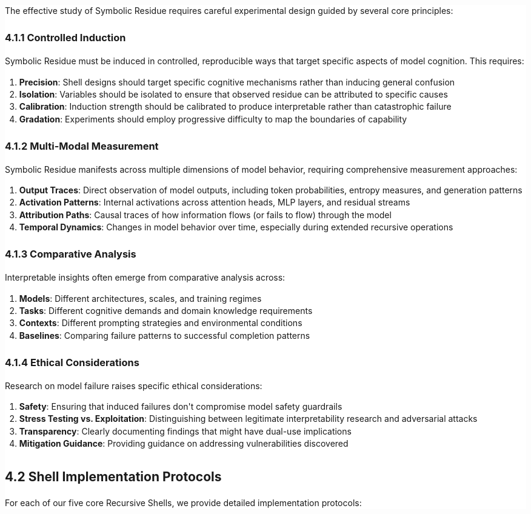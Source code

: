 The effective study of Symbolic Residue requires careful experimental design guided by several core principles:

### 4.1.1 Controlled Induction

Symbolic Residue must be induced in controlled, reproducible ways that target specific aspects of model cognition. This requires:

1. **Precision**: Shell designs should target specific cognitive mechanisms rather than inducing general confusion
2. **Isolation**: Variables should be isolated to ensure that observed residue can be attributed to specific causes
3. **Calibration**: Induction strength should be calibrated to produce interpretable rather than catastrophic failure
4. **Gradation**: Experiments should employ progressive difficulty to map the boundaries of capability

### 4.1.2 Multi-Modal Measurement

Symbolic Residue manifests across multiple dimensions of model behavior, requiring comprehensive measurement approaches:

1. **Output Traces**: Direct observation of model outputs, including token probabilities, entropy measures, and generation patterns
2. **Activation Patterns**: Internal activations across attention heads, MLP layers, and residual streams
3. **Attribution Paths**: Causal traces of how information flows (or fails to flow) through the model
4. **Temporal Dynamics**: Changes in model behavior over time, especially during extended recursive operations

### 4.1.3 Comparative Analysis

Interpretable insights often emerge from comparative analysis across:

1. **Models**: Different architectures, scales, and training regimes
2. **Tasks**: Different cognitive demands and domain knowledge requirements
3. **Contexts**: Different prompting strategies and environmental conditions
4. **Baselines**: Comparing failure patterns to successful completion patterns

### 4.1.4 Ethical Considerations

Research on model failure raises specific ethical considerations:

1. **Safety**: Ensuring that induced failures don't compromise model safety guardrails
2. **Stress Testing vs. Exploitation**: Distinguishing between legitimate interpretability research and adversarial attacks
3. **Transparency**: Clearly documenting findings that might have dual-use implications
4. **Mitigation Guidance**: Providing guidance on addressing vulnerabilities discovered

## 4.2 Shell Implementation Protocols

For each of our five core Recursive Shells, we provide detailed implementation protocols:
